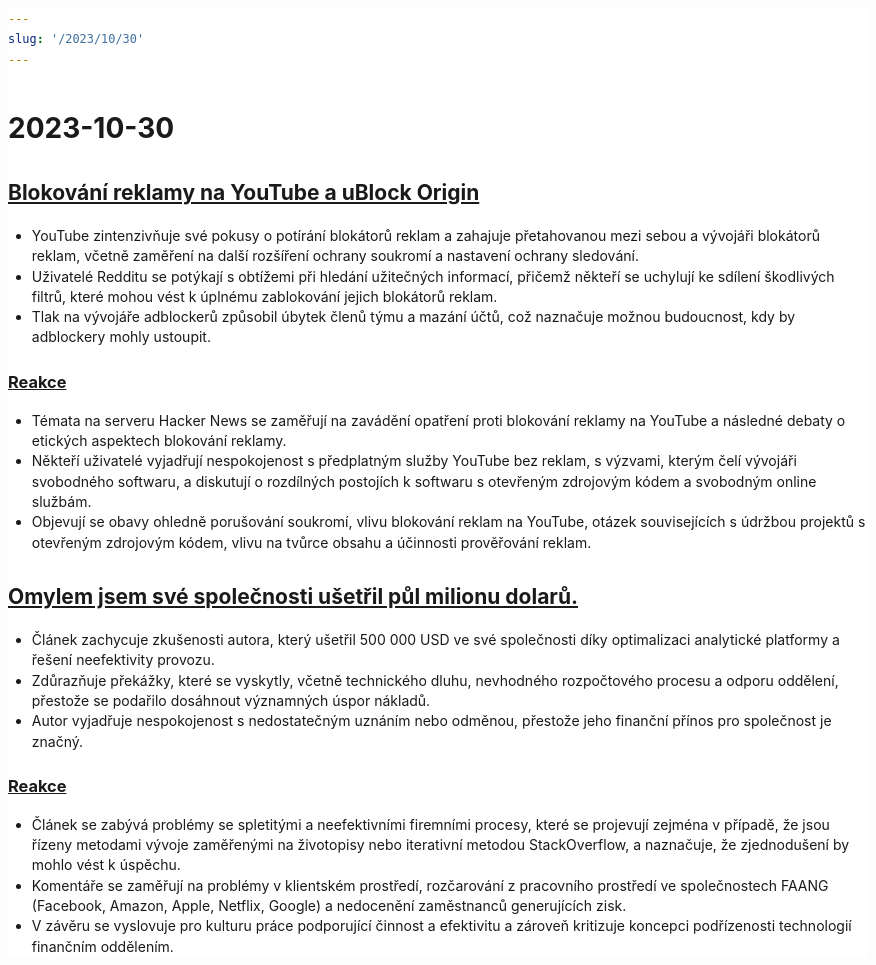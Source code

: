```yaml
---
slug: '/2023/10/30'
---
```


# 2023-10-30

## [Blokování reklamy na YouTube a uBlock Origin](https://andadinosaur.com/youtube-s-anti-adblock-and-ublock-origin)

- YouTube zintenzivňuje své pokusy o potírání blokátorů reklam a zahajuje přetahovanou mezi sebou a vývojáři blokátorů reklam, včetně zaměření na další rozšíření ochrany soukromí a nastavení ochrany sledování.
- Uživatelé Redditu se potýkají s obtížemi při hledání užitečných informací, přičemž někteří se uchylují ke sdílení škodlivých filtrů, které mohou vést k úplnému zablokování jejich blokátorů reklam.
- Tlak na vývojáře adblockerů způsobil úbytek členů týmu a mazání účtů, což naznačuje možnou budoucnost, kdy by adblockery mohly ustoupit.

### [Reakce](https://news.ycombinator.com/item?id=38061187)

- Témata na serveru Hacker News se zaměřují na zavádění opatření proti blokování reklamy na YouTube a následné debaty o etických aspektech blokování reklamy.
- Někteří uživatelé vyjadřují nespokojenost s předplatným služby YouTube bez reklam, s výzvami, kterým čelí vývojáři svobodného softwaru, a diskutují o rozdílných postojích k softwaru s otevřeným zdrojovým kódem a svobodným online službám.
- Objevují se obavy ohledně porušování soukromí, vlivu blokování reklam na YouTube, otázek souvisejících s údržbou projektů s otevřeným zdrojovým kódem, vlivu na tvůrce obsahu a účinnosti prověřování reklam.

## [Omylem jsem své společnosti ušetřil půl milionu dolarů.](https://ludic.mataroa.blog/blog/i-accidentally-saved-half-a-million-dollars/)

- Článek zachycuje zkušenosti autora, který ušetřil 500 000 USD ve své společnosti díky optimalizaci analytické platformy a řešení neefektivity provozu.
- Zdůrazňuje překážky, které se vyskytly, včetně technického dluhu, nevhodného rozpočtového procesu a odporu oddělení, přestože se podařilo dosáhnout významných úspor nákladů.
- Autor vyjadřuje nespokojenost s nedostatečným uznáním nebo odměnou, přestože jeho finanční přínos pro společnost je značný.

### [Reakce](https://news.ycombinator.com/item?id=38069710)

- Článek se zabývá problémy se spletitými a neefektivními firemními procesy, které se projevují zejména v případě, že jsou řízeny metodami vývoje zaměřenými na životopisy nebo iterativní metodou StackOverflow, a naznačuje, že zjednodušení by mohlo vést k úspěchu.
- Komentáře se zaměřují na problémy v klientském prostředí, rozčarování z pracovního prostředí ve společnostech FAANG (Facebook, Amazon, Apple, Netflix, Google) a nedocenění zaměstnanců generujících zisk.
- V závěru se vyslovuje pro kulturu práce podporující činnost a efektivitu a zároveň kritizuje koncepci podřízenosti technologií finančním oddělením.
